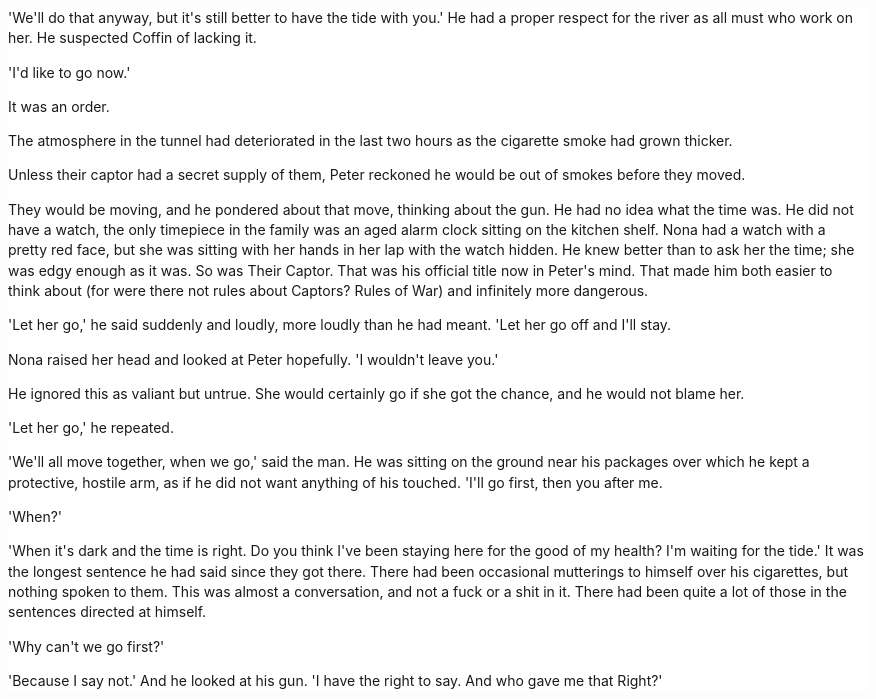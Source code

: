 'We'll do that anyway, but it's still better to have the tide with you.'
He had a proper respect for the river as all must who work on her.
He suspected Coffin of lacking it.

'I'd like to go now.'

It was an order.

The atmosphere in the tunnel had deteriorated in the last two hours as the cigarette smoke had grown thicker.

Unless their captor had a secret supply of them, Peter reckoned he would be out of smokes before they moved.

They would be moving, and he pondered about that move, thinking about the gun.
He had no idea what the time was.
He did not have a watch, the only timepiece in the family was an aged alarm clock sitting on the kitchen shelf.
Nona had a watch with a pretty red face, but she was sitting with her hands in her lap with the watch hidden.
He knew better than to ask her the time; she was edgy enough as it was.
So was Their Captor.
That was his official title now in Peter's mind.
That made him both easier to think about (for were there not rules about Captors?
Rules of War) and infinitely more dangerous.

'Let her go,' he said suddenly and loudly, more loudly than he had meant.
'Let her go off and I'll stay.

Nona raised her head and looked at Peter hopefully.
'I wouldn't leave you.'

He ignored this as valiant but untrue.
She would certainly go if she got the chance, and he would not blame her.

'Let her go,' he repeated.

'We'll all move together, when we go,' said the man.
He was sitting on the ground near his packages over which he kept a protective, hostile arm, as if he did not want anything of his touched.
'I'll go first, then you after me.

'When?'

'When it's dark and the time is right.
Do you think I've been staying here for the good of my health?
I'm waiting for the tide.'
It was the longest sentence he had said since they got there.
There had been occasional mutterings to himself over his cigarettes, but nothing spoken to them.
This was almost a conversation, and not a fuck or a shit in it.
There had been quite a lot of those in the sentences directed at himself.

'Why can't we go first?'

'Because I say not.'
And he looked at his gun.
'I have the right to say.
And who gave me that Right?'
